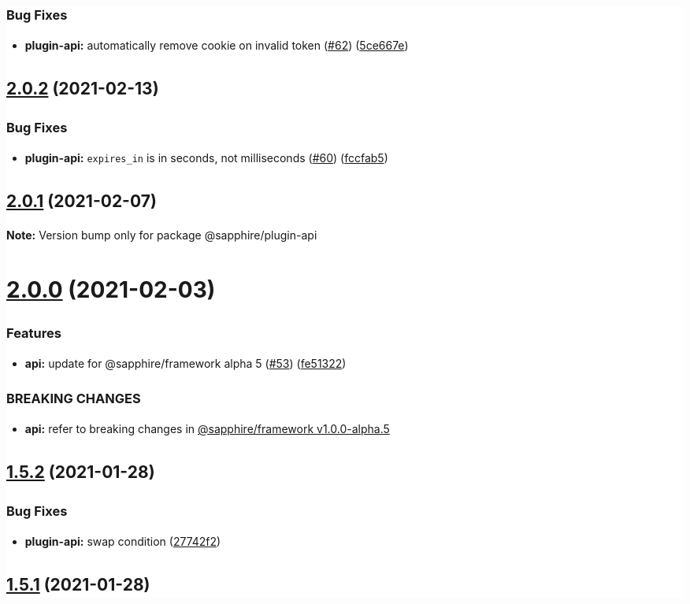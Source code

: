 ### Bug Fixes

-   **plugin-api:** automatically remove cookie on invalid token ([#62](https://github.com/sapphiredev/plugins/issues/62)) ([5ce667e](https://github.com/sapphiredev/plugins/commit/5ce667ed6fc1eb1b2b88fea7698041d71c4579b7))

## [2.0.2](https://github.com/sapphiredev/plugins/compare/@sapphire/plugin-api@2.0.1...@sapphire/plugin-api@2.0.2) (2021-02-13)

### Bug Fixes

-   **plugin-api:** `expires_in` is in seconds, not milliseconds ([#60](https://github.com/sapphiredev/plugins/issues/60)) ([fccfab5](https://github.com/sapphiredev/plugins/commit/fccfab5321791a80dd30b541fca207b87acba4d2))

## [2.0.1](https://github.com/sapphiredev/plugins/compare/@sapphire/plugin-api@2.0.0...@sapphire/plugin-api@2.0.1) (2021-02-07)

**Note:** Version bump only for package @sapphire/plugin-api

# [2.0.0](https://github.com/sapphiredev/plugins/compare/@sapphire/plugin-api@1.5.2...@sapphire/plugin-api@2.0.0) (2021-02-03)

### Features

-   **api:** update for @sapphire/framework alpha 5 ([#53](https://github.com/sapphiredev/plugins/issues/53)) ([fe51322](https://github.com/sapphiredev/plugins/commit/fe513225a671072acd6904165393cb0e3d078464))

### BREAKING CHANGES

-   **api:** refer to breaking changes in [@sapphire/framework v1.0.0-alpha.5](https://github.com/sapphiredev/framework/releases/tag/v1.0.0-alpha.5)

## [1.5.2](https://github.com/sapphiredev/plugins/compare/@sapphire/plugin-api@1.5.1...@sapphire/plugin-api@1.5.2) (2021-01-28)

### Bug Fixes

-   **plugin-api:** swap condition ([27742f2](https://github.com/sapphiredev/plugins/commit/27742f23f71fbbc79b9e6606da9cfc4d48a891ae))

## [1.5.1](https://github.com/sapphiredev/plugins/compare/@sapphire/plugin-api@1.5.0...@sapphire/plugin-api@1.5.1) (2021-01-28)
